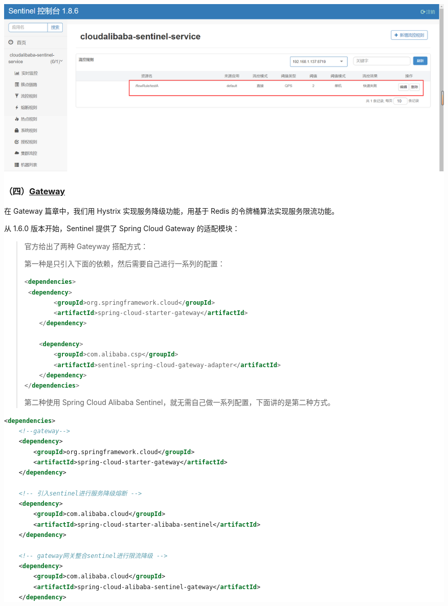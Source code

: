 ![Nacos动态规则扩展效果](./Nacos动态规则扩展效果.png)

### （四）[Gateway](https://github.com/alibaba/Sentinel/wiki/%E7%BD%91%E5%85%B3%E9%99%90%E6%B5%81)

在 Gateway 篇章中，我们用 Hystrix 实现服务降级功能，用基于 Redis 的令牌桶算法实现服务限流功能。

从 1.6.0 版本开始，Sentinel 提供了 Spring Cloud Gateway 的适配模块：

> 官方给出了两种 Gateyway 搭配方式：
>
> 第一种是只引入下面的依赖，然后需要自己进行一系列的配置：
>
> ```xml
> <dependencies>
>  <dependency>
>         <groupId>org.springframework.cloud</groupId>
>         <artifactId>spring-cloud-starter-gateway</artifactId>
>     </dependency>
>
>     <dependency>
>         <groupId>com.alibaba.csp</groupId>
>         <artifactId>sentinel-spring-cloud-gateway-adapter</artifactId>
>     </dependency>
> </dependencies>
> ```
>
> 第二种使用 Spring Cloud Alibaba Sentinel，就无需自己做一系列配置，下面讲的是第二种方式。

```xml
<dependencies>
    <!--gateway-->
    <dependency>
        <groupId>org.springframework.cloud</groupId>
        <artifactId>spring-cloud-starter-gateway</artifactId>
    </dependency>

    <!-- 引入sentinel进行服务降级熔断 -->
    <dependency>
        <groupId>com.alibaba.cloud</groupId>
        <artifactId>spring-cloud-starter-alibaba-sentinel</artifactId>
    </dependency>

    <!-- gateway网关整合sentinel进行限流降级 -->
    <dependency>
        <groupId>com.alibaba.cloud</groupId>
        <artifactId>spring-cloud-alibaba-sentinel-gateway</artifactId>
    </dependency>
```